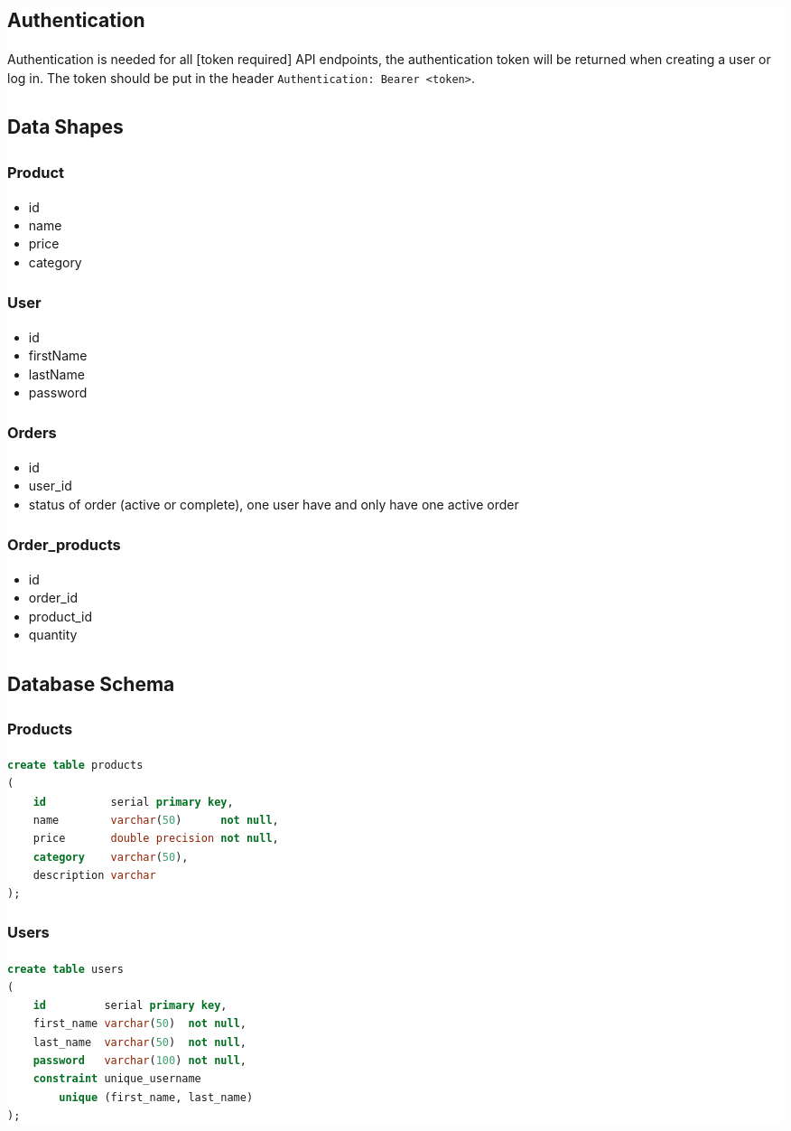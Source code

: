 ## Authentication
Authentication is needed for all [token required] API endpoints, the authentication token will be returned 
when creating a user or log in. The token should be put in the header ``Authentication: Bearer <token>``.

## Data Shapes
### Product
- id
- name
- price
- category

### User
- id
- firstName
- lastName
- password

### Orders
- id
- user_id
- status of order (active or complete), one user have and only have one active order

### Order_products
- id
- order_id
- product_id
- quantity

## Database Schema
### Products
```sql
create table products
(
    id          serial primary key,
    name        varchar(50)      not null,
    price       double precision not null,
    category    varchar(50),
    description varchar
);
```

### Users
```sql
create table users
(
    id         serial primary key,
    first_name varchar(50)  not null,
    last_name  varchar(50)  not null,
    password   varchar(100) not null,
    constraint unique_username
        unique (first_name, last_name)
);
```
